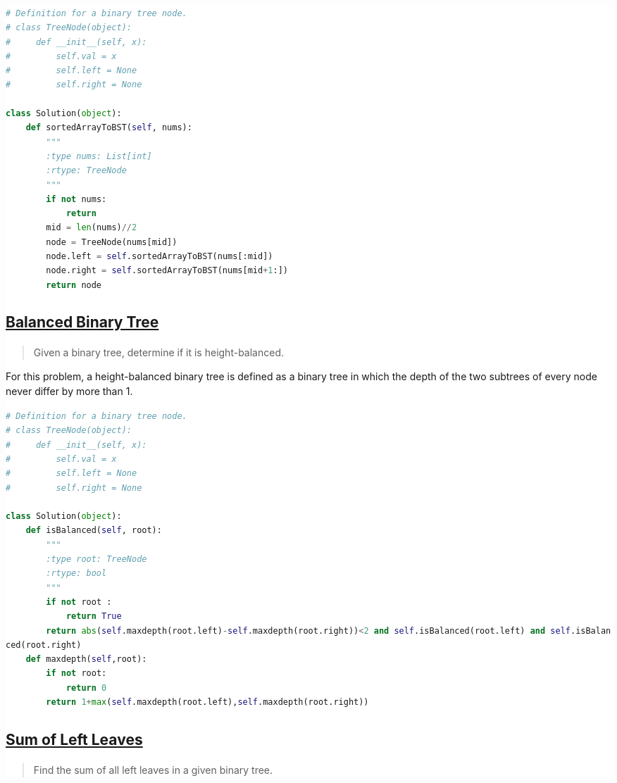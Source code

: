 ```python
# Definition for a binary tree node.
# class TreeNode(object):
#     def __init__(self, x):
#         self.val = x
#         self.left = None
#         self.right = None

class Solution(object):
    def sortedArrayToBST(self, nums):
        """
        :type nums: List[int]
        :rtype: TreeNode
        """
        if not nums:
            return
        mid = len(nums)//2
        node = TreeNode(nums[mid])
        node.left = self.sortedArrayToBST(nums[:mid])
        node.right = self.sortedArrayToBST(nums[mid+1:])
        return node
```
## [Balanced Binary Tree](https://leetcode.com/problems/balanced-binary-tree/?tab=Description)
>Given a binary tree, determine if it is height-balanced.

For this problem, a height-balanced binary tree is defined as a binary tree in which the depth of the two subtrees of every node never differ by more than 1.

```python
# Definition for a binary tree node.
# class TreeNode(object):
#     def __init__(self, x):
#         self.val = x
#         self.left = None
#         self.right = None

class Solution(object):
    def isBalanced(self, root):
        """
        :type root: TreeNode
        :rtype: bool
        """
        if not root :
            return True
        return abs(self.maxdepth(root.left)-self.maxdepth(root.right))<2 and self.isBalanced(root.left) and self.isBalanced(root.right)
    def maxdepth(self,root):
        if not root:
            return 0
        return 1+max(self.maxdepth(root.left),self.maxdepth(root.right))

```
## [Sum of Left Leaves](https://leetcode.com/problems/sum-of-left-leaves/?tab=Description)
>Find the sum of all left leaves in a given binary tree.

